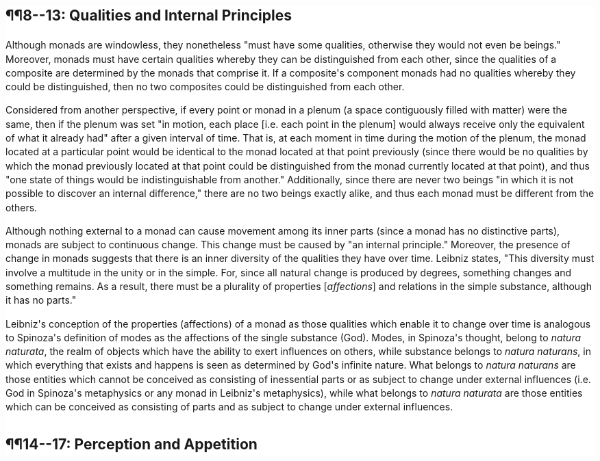 ## ¶¶8--13: Qualities and Internal Principles 

Although monads are windowless, they nonetheless "must have some
qualities, otherwise they would not even be beings." Moreover, monads
must have certain qualities whereby they can be distinguished from each
other, since the qualities of a composite are determined by the monads
that comprise it. If a composite's component monads had no qualities
whereby they could be distinguished, then no two composites could be
distinguished from each other.

Considered from another perspective, if every point or monad in a plenum
(a space contiguously filled with matter) were the same, then if the
plenum was set "in motion, each place [i.e. each point in the plenum]
would always receive only the equivalent of what it already had" after a
given interval of time. That is, at each moment in time during the
motion of the plenum, the monad located at a particular point would be
identical to the monad located at that point previously (since there
would be no qualities by which the monad previously located at that
point could be distinguished from the monad currently located at that
point), and thus "one state of things would be indistinguishable from
another." Additionally, since there are never two beings "in which it is
not possible to discover an internal difference," there are no two
beings exactly alike, and thus each monad must be different from the
others.

Although nothing external to a monad can cause movement among its inner
parts (since a monad has no distinctive parts), monads are subject to
continuous change. This change must be caused by "an internal
principle." Moreover, the presence of change in monads suggests that
there is an inner diversity of the qualities they have over time.
Leibniz states, "This diversity must involve a multitude in the unity or
in the simple. For, since all natural change is produced by degrees,
something changes and something remains. As a result, there must be a
plurality of properties [*affections*] and relations in the simple
substance, although it has no parts."

Leibniz's conception of the properties (affections) of a monad as those
qualities which enable it to change over time is analogous to Spinoza's
definition of modes as the affections of the single substance (God).
Modes, in Spinoza's thought, belong to *natura naturata*, the realm of
objects which have the ability to exert influences on others, while
substance belongs to *natura naturans*, in which everything that exists
and happens is seen as determined by God's infinite nature. What belongs
to *natura naturans* are those entities which cannot be conceived as
consisting of inessential parts or as subject to change under external
influences (i.e. God in Spinoza's metaphysics or any monad in Leibniz's
metaphysics), while what belongs to *natura naturata* are those entities
which can be conceived as consisting of parts and as subject to change
under external influences.

## ¶¶14--17: Perception and Appetition 
